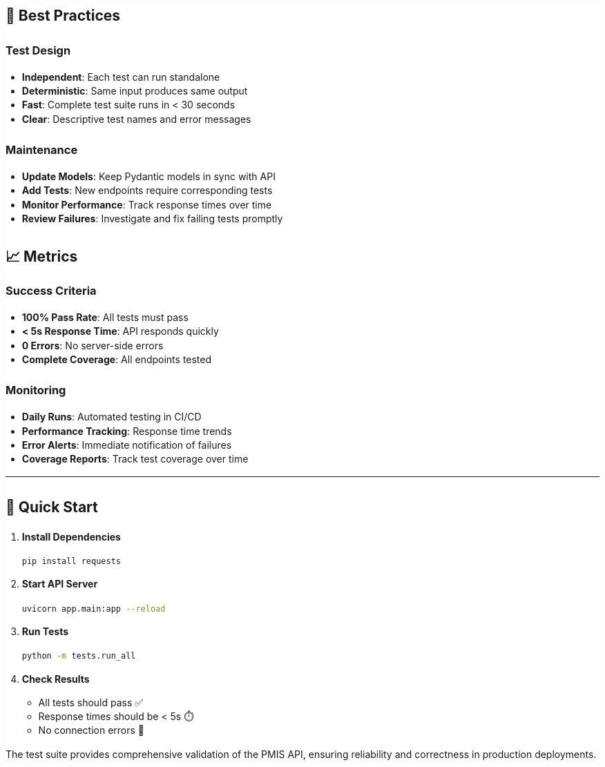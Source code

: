 ## 🎯 Best Practices

### Test Design

- **Independent**: Each test can run standalone
- **Deterministic**: Same input produces same output
- **Fast**: Complete test suite runs in < 30 seconds
- **Clear**: Descriptive test names and error messages

### Maintenance

- **Update Models**: Keep Pydantic models in sync with API
- **Add Tests**: New endpoints require corresponding tests
- **Monitor Performance**: Track response times over time
- **Review Failures**: Investigate and fix failing tests promptly

## 📈 Metrics

### Success Criteria

- **100% Pass Rate**: All tests must pass
- **< 5s Response Time**: API responds quickly
- **0 Errors**: No server-side errors
- **Complete Coverage**: All endpoints tested

### Monitoring

- **Daily Runs**: Automated testing in CI/CD
- **Performance Tracking**: Response time trends
- **Error Alerts**: Immediate notification of failures
- **Coverage Reports**: Track test coverage over time

---

## 🚀 Quick Start

1. **Install Dependencies**

   ```bash
   pip install requests
   ```

2. **Start API Server**

   ```bash
   uvicorn app.main:app --reload
   ```

3. **Run Tests**

   ```bash
   python -m tests.run_all
   ```

4. **Check Results**
   - All tests should pass ✅
   - Response times should be < 5s ⏱️
   - No connection errors 🚫

The test suite provides comprehensive validation of the PMIS API, ensuring reliability and correctness in production deployments.
